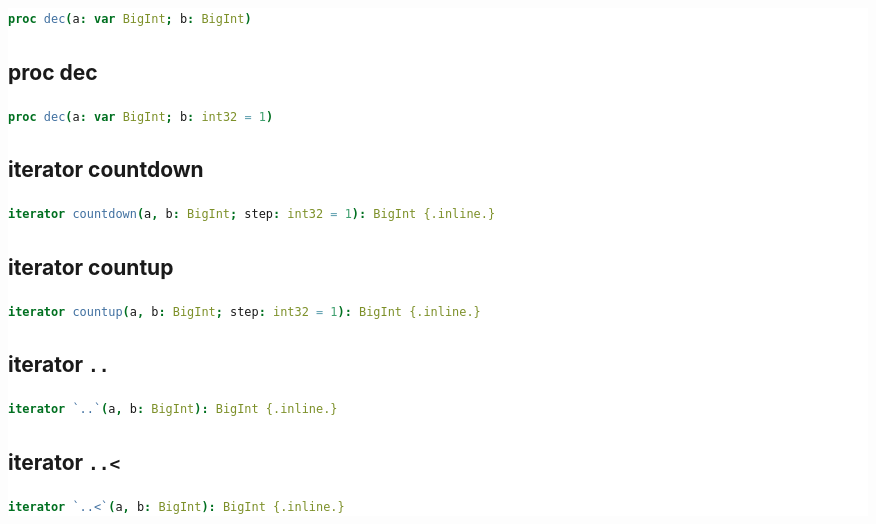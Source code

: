 
```nim
proc dec(a: var BigInt; b: BigInt)
```

## **proc** dec


```nim
proc dec(a: var BigInt; b: int32 = 1)
```

## **iterator** countdown


```nim
iterator countdown(a, b: BigInt; step: int32 = 1): BigInt {.inline.}
```

## **iterator** countup


```nim
iterator countup(a, b: BigInt; step: int32 = 1): BigInt {.inline.}
```

## **iterator** `..`


```nim
iterator `..`(a, b: BigInt): BigInt {.inline.}
```

## **iterator** `..<`


```nim
iterator `..<`(a, b: BigInt): BigInt {.inline.}
```
